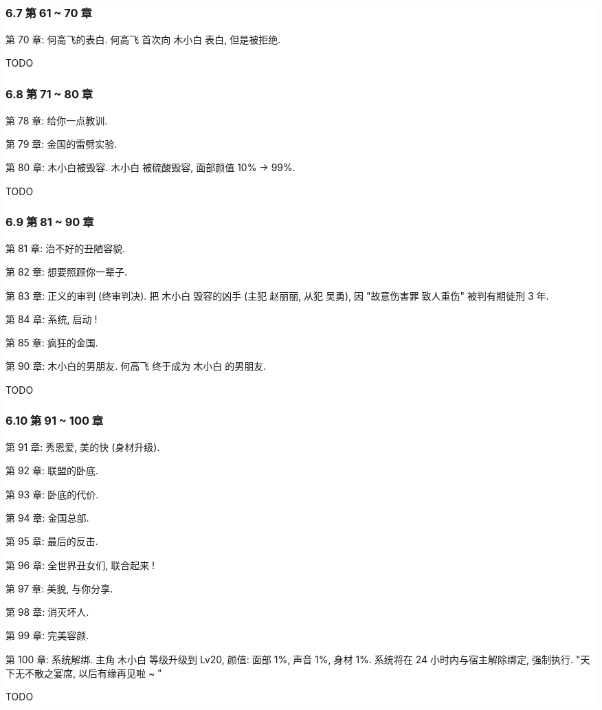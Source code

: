 ### 6.7 第 61 ~ 70 章

第 70 章: 何高飞的表白.
何高飞 首次向 木小白 表白, 但是被拒绝.

TODO

### 6.8 第 71 ~ 80 章

第 78 章: 给你一点教训.

第 79 章: 金国的雷劈实验.

第 80 章: 木小白被毁容.
木小白 被硫酸毁容, 面部颜值 10% -> 99%.

TODO

### 6.9 第 81 ~ 90 章

第 81 章: 治不好的丑陋容貌.

第 82 章: 想要照顾你一辈子.

第 83 章: 正义的审判 (终审判决).
把 木小白 毁容的凶手 (主犯 赵丽丽, 从犯 吴勇),
因 "故意伤害罪 致人重伤" 被判有期徒刑 3 年.

第 84 章: 系统, 启动 !

第 85 章: 疯狂的金国.

第 90 章: 木小白的男朋友.
何高飞 终于成为 木小白 的男朋友.

TODO

### 6.10 第 91 ~ 100 章

第 91 章: 秀恩爱, 美的快 (身材升级).

第 92 章: 联盟的卧底.

第 93 章: 卧底的代价.

第 94 章: 金国总部.

第 95 章: 最后的反击.

第 96 章: 全世界丑女们, 联合起来 !

第 97 章: 美貌, 与你分享.

第 98 章: 消灭坏人.

第 99 章: 完美容颜.

第 100 章: 系统解绑.
主角 木小白 等级升级到 Lv20, 颜值: 面部 1%, 声音 1%, 身材 1%.
系统将在 24 小时内与宿主解除绑定, 强制执行.
"天下无不散之宴席, 以后有缘再见啦 ~ "

TODO
